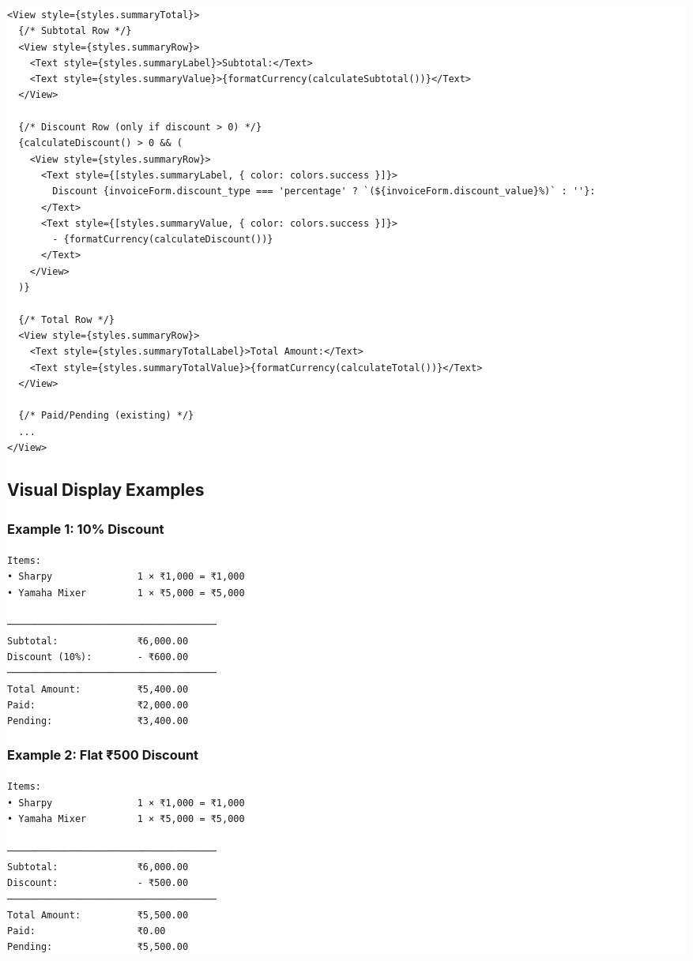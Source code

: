 ```tsx
<View style={styles.summaryTotal}>
  {/* Subtotal Row */}
  <View style={styles.summaryRow}>
    <Text style={styles.summaryLabel}>Subtotal:</Text>
    <Text style={styles.summaryValue}>{formatCurrency(calculateSubtotal())}</Text>
  </View>
  
  {/* Discount Row (only if discount > 0) */}
  {calculateDiscount() > 0 && (
    <View style={styles.summaryRow}>
      <Text style={[styles.summaryLabel, { color: colors.success }]}>
        Discount {invoiceForm.discount_type === 'percentage' ? `(${invoiceForm.discount_value}%)` : ''}:
      </Text>
      <Text style={[styles.summaryValue, { color: colors.success }]}>
        - {formatCurrency(calculateDiscount())}
      </Text>
    </View>
  )}
  
  {/* Total Row */}
  <View style={styles.summaryRow}>
    <Text style={styles.summaryTotalLabel}>Total Amount:</Text>
    <Text style={styles.summaryTotalValue}>{formatCurrency(calculateTotal())}</Text>
  </View>
  
  {/* Paid/Pending (existing) */}
  ...
</View>
```

## Visual Display Examples

### Example 1: 10% Discount
```
Items:
• Sharpy               1 × ₹1,000 = ₹1,000
• Yamaha Mixer         1 × ₹5,000 = ₹5,000

─────────────────────────────────────
Subtotal:              ₹6,000.00
Discount (10%):        - ₹600.00
─────────────────────────────────────
Total Amount:          ₹5,400.00
Paid:                  ₹2,000.00
Pending:               ₹3,400.00
```

### Example 2: Flat ₹500 Discount
```
Items:
• Sharpy               1 × ₹1,000 = ₹1,000
• Yamaha Mixer         1 × ₹5,000 = ₹5,000

─────────────────────────────────────
Subtotal:              ₹6,000.00
Discount:              - ₹500.00
─────────────────────────────────────
Total Amount:          ₹5,500.00
Paid:                  ₹0.00
Pending:               ₹5,500.00
```
